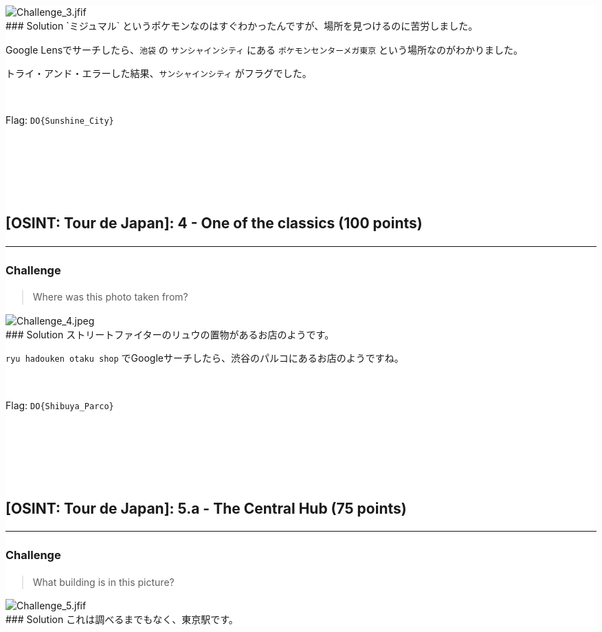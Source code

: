 <img src="https://captureamerica.github.io/writeups/img/Challenge_3.jfif" alt="Challenge_3.jfif">

<br />
### Solution
`ミジュマル` というポケモンなのはすぐわかったんですが、場所を見つけるのに苦労しました。

Google Lensでサーチしたら、`池袋` の `サンシャインシティ` にある `ポケモンセンターメガ東京` という場所なのがわかりました。

トライ・アンド・エラーした結果、`サンシャインシティ` がフラグでした。

<br />

Flag: `DO{Sunshine_City}`



<br /><br />
<br /><br />
## [OSINT: Tour de Japan]: 4 - One of the classics (100 points)
- - -
### Challenge
> Where was this photo taken from?

<img src="https://captureamerica.github.io/writeups/img/Challenge_4.jpeg" alt="Challenge_4.jpeg">

<br />
### Solution
ストリートファイターのリュウの置物があるお店のようです。

`ryu hadouken otaku shop` でGoogleサーチしたら、渋谷のパルコにあるお店のようですね。

<br />

Flag: `DO{Shibuya_Parco}`



<br /><br />
<br /><br />
## [OSINT: Tour de Japan]: 5.a - The Central Hub (75 points)
- - -
### Challenge
> What building is in this picture?

<img src="https://captureamerica.github.io/writeups/img/Challenge_5.jfif" alt="Challenge_5.jfif">

<br />
### Solution
これは調べるまでもなく、東京駅です。
